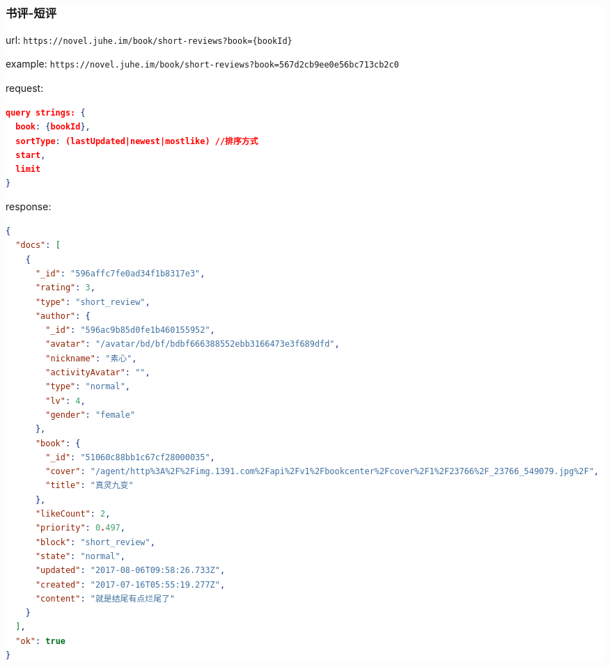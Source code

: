 ### 书评-短评

url: `https://novel.juhe.im/book/short-reviews?book={bookId}`

example: `https://novel.juhe.im/book/short-reviews?book=567d2cb9ee0e56bc713cb2c0`

request: 

```json
query strings: {
  book: {bookId},
  sortType: (lastUpdated|newest|mostlike) //排序方式
  start,
  limit
}
```

response: 

```json
{
  "docs": [
    {
      "_id": "596affc7fe0ad34f1b8317e3",
      "rating": 3,
      "type": "short_review",
      "author": {
        "_id": "596ac9b85d0fe1b460155952",
        "avatar": "/avatar/bd/bf/bdbf666388552ebb3166473e3f689dfd",
        "nickname": "素心",
        "activityAvatar": "",
        "type": "normal",
        "lv": 4,
        "gender": "female"
      },
      "book": {
        "_id": "51060c88bb1c67cf28000035",
        "cover": "/agent/http%3A%2F%2Fimg.1391.com%2Fapi%2Fv1%2Fbookcenter%2Fcover%2F1%2F23766%2F_23766_549079.jpg%2F",
        "title": "真灵九变"
      },
      "likeCount": 2,
      "priority": 0.497,
      "block": "short_review",
      "state": "normal",
      "updated": "2017-08-06T09:58:26.733Z",
      "created": "2017-07-16T05:55:19.277Z",
      "content": "就是结尾有点烂尾了"
    }
  ],
  "ok": true
}
```
